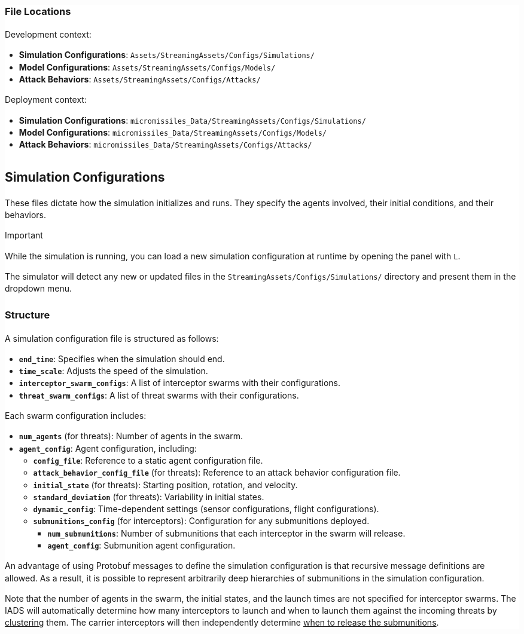 ### File Locations

Development context:
- **Simulation Configurations**: `Assets/StreamingAssets/Configs/Simulations/`
- **Model Configurations**: `Assets/StreamingAssets/Configs/Models/`
- **Attack Behaviors**: `Assets/StreamingAssets/Configs/Attacks/`

Deployment context:
- **Simulation Configurations**: `micromissiles_Data/StreamingAssets/Configs/Simulations/`
- **Model Configurations**: `micromissiles_Data/StreamingAssets/Configs/Models/`
- **Attack Behaviors**: `micromissiles_Data/StreamingAssets/Configs/Attacks/`

## Simulation Configurations

These files dictate how the simulation initializes and runs.
They specify the agents involved, their initial conditions, and their behaviors.

> [!IMPORTANT]
> While the simulation is running, you can load a new simulation configuration at runtime by opening the panel with `L`.
>
> The simulator will detect any new or updated files in the `StreamingAssets/Configs/Simulations/` directory and present them in the dropdown menu.

### Structure

A simulation configuration file is structured as follows:

- **`end_time`**: Specifies when the simulation should end.
- **`time_scale`**: Adjusts the speed of the simulation.
- **`interceptor_swarm_configs`**: A list of interceptor swarms with their configurations.
- **`threat_swarm_configs`**: A list of threat swarms with their configurations.

Each swarm configuration includes:

- **`num_agents`** (for threats): Number of agents in the swarm.
- **`agent_config`**: Agent configuration, including:
  - **`config_file`**: Reference to a static agent configuration file.
  - **`attack_behavior_config_file`** (for threats): Reference to an attack behavior configuration file.
  - **`initial_state`** (for threats): Starting position, rotation, and velocity.
  - **`standard_deviation`** (for threats): Variability in initial states.
  - **`dynamic_config`**: Time-dependent settings (sensor configurations, flight configurations).
  - **`submunitions_config`** (for interceptors): Configuration for any submunitions deployed.
    - **`num_submunitions`**: Number of submunitions that each interceptor in the swarm will release.
    - **`agent_config`**: Submunition agent configuration.

An advantage of using Protobuf messages to define the simulation configuration is that recursive message definitions are allowed.
As a result, it is possible to represent arbitrarily deep hierarchies of submunitions in the simulation configuration.

Note that the number of agents in the swarm, the initial states, and the launch times are not specified for interceptor swarms.
The IADS will automatically determine how many interceptors to launch and when to launch them against the incoming threats by [clustering](./Simulator_Overview.md#clustering) them.
The carrier interceptors will then independently determine [when to release the submunitions](./Simulator_Overview.md#submunitions-release).
